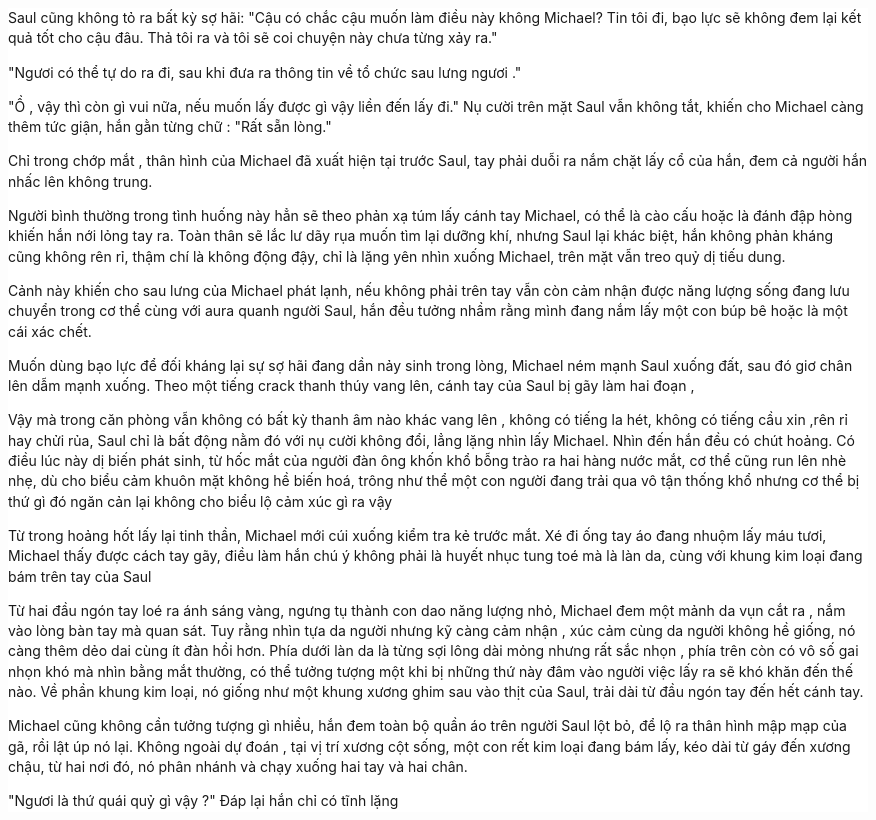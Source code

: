 Saul cũng không tỏ ra bất kỳ sợ hãi: "Cậu có chắc cậu muốn làm điều này không Michael? Tin tôi đi, bạo lực sẽ không đem lại kết quả tốt cho cậu đâu. Thả tôi ra và tôi sẽ coi chuyện này chưa từng xảy ra."

"Ngươi có thể tự do ra đi, sau khi đưa ra thông tin về tổ chức sau lưng ngươi ."

"Ồ , vậy thì còn gì vui nữa, nếu muốn lấy được gì vậy liền đến lấy đi." Nụ cười trên mặt Saul vẫn không tắt, khiến cho Michael càng thêm tức giận, hắn gằn từng chữ : "Rất sẵn lòng."

Chỉ trong chớp mắt , thân hình của Michael đã xuất hiện tại trước Saul, tay phải duỗi ra nắm chặt lấy cổ của hắn, đem cả người hắn nhấc lên không trung. 

Người bình thường trong tình huống này hẳn sẽ theo phản xạ túm lấy cánh tay Michael, có thể là cào cấu hoặc là đánh đập hòng khiến hắn nới lỏng tay ra. Toàn thân sẽ lắc lư dãy rụa muốn tìm lại dưỡng khí, nhưng Saul lại khác biệt, hắn không phản kháng  cũng không rên rỉ, thậm chí là không động đậy, chỉ là lặng yên nhìn xuống Michael, trên mặt vẫn treo quỷ dị tiếu dung. 

Cảnh này khiến cho sau lưng của Michael phát lạnh, nếu không phải trên tay vẫn còn cảm nhận được năng lượng sống đang lưu chuyển trong cơ thể cùng với aura quanh người Saul,  hắn đều tưởng nhầm rằng mình đang nắm lấy một con búp bê hoặc là một cái xác chết.

Muốn dùng bạo lực để đối kháng lại sự sợ hãi đang dần nảy sinh trong lòng, Michael ném mạnh Saul xuống đất, sau đó giơ chân lên dẫm mạnh xuống. Theo một tiếng crack thanh thúy vang lên, cánh  tay của Saul bị gãy làm hai đoạn , 

Vậy mà trong căn phòng vẫn không có bất kỳ thanh âm nào khác vang lên , không có tiếng la hét, không có tiếng cầu xin ,rên rỉ hay chửi rủa, Saul chỉ là bất động nằm đó với nụ cười không đổi, lẳng lặng nhìn lấy Michael. Nhìn đến hắn đều có chút hoảng.  Có điều lúc này dị biến phát sinh, từ hốc mắt của người đàn ông khốn khổ bỗng trào ra  hai hàng nước mắt, cơ thể cũng run lên nhè nhẹ, dù cho biểu cảm  khuôn mặt không hề biến hoá, trông như thể một con người đang trải qua vô tận thống khổ nhưng cơ thể bị thứ gì đó ngăn cản lại không cho biểu lộ cảm xúc gì ra vậy

Từ trong hoảng hốt lấy lại tinh thần, Michael mới cúi xuống kiểm tra kẻ trước mắt. Xé đi ống tay áo đang nhuộm lấy máu tươi, Michael thấy được cách tay gãy, điều làm hắn chú ý không phải là huyết nhục tung toé mà là làn da, cùng với khung kim loại đang bám trên tay của Saul

Từ hai đầu ngón tay loé ra ánh sáng vàng, ngưng tụ thành con dao năng lượng nhỏ, Michael đem một mảnh da vụn cắt ra , nắm  vào lòng bàn tay mà quan sát. Tuy rằng nhìn tựa da người nhưng kỹ càng cảm nhận ,  xúc cảm cùng da người không hề giống, nó càng thêm dẻo dai cùng ít đàn hồi hơn. Phía dưới làn da là từng sợi lông dài mỏng nhưng rất sắc nhọn , phía trên còn có vô số gai nhọn khó mà nhìn bằng mắt thường, có thể tưởng tượng một khi bị những thứ này đâm vào người việc lấy ra sẽ khó khăn đến thế nào. Về phần khung kim loại, nó giống như một khung xương  ghim sau vào thịt của Saul, trải dài từ đầu ngón tay đến hết cánh tay.

Michael cũng không cần tưởng tượng gì nhiều, hắn đem toàn bộ quần áo trên người Saul lột bỏ, để lộ ra thân  hình mập mạp của gã, rồi lật úp nó lại. Không ngoài dự đoán , tại vị trí xương cột sống, một con rết kim loại đang bám lấy, kéo dài từ gáy đến xương chậu, từ hai nơi đó, nó phân nhánh và chạy xuống hai tay và hai chân.

"Ngươi là thứ quái quỷ gì vậy ?" Đáp lại hắn chỉ có tĩnh lặng



 
